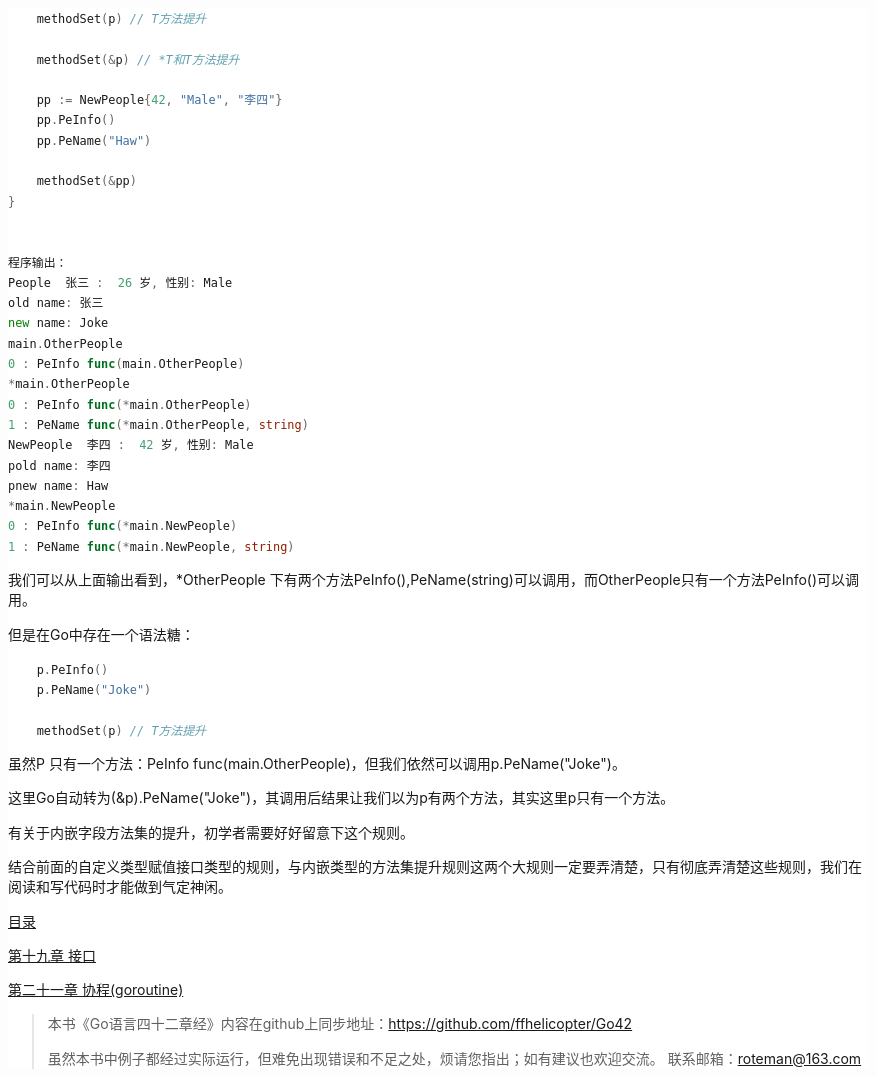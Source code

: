 ```Go
	methodSet(p) // T方法提升

	methodSet(&p) // *T和T方法提升

	pp := NewPeople{42, "Male", "李四"}
	pp.PeInfo()
	pp.PeName("Haw")

	methodSet(&pp)
}


程序输出：
People  张三 :  26 岁, 性别: Male
old name: 张三
new name: Joke
main.OtherPeople
0 : PeInfo func(main.OtherPeople)
*main.OtherPeople
0 : PeInfo func(*main.OtherPeople)
1 : PeName func(*main.OtherPeople, string)
NewPeople  李四 :  42 岁, 性别: Male
pold name: 李四
pnew name: Haw
*main.NewPeople
0 : PeInfo func(*main.NewPeople)
1 : PeName func(*main.NewPeople, string)
```

我们可以从上面输出看到，*OtherPeople 下有两个方法PeInfo(),PeName(string)可以调用，而OtherPeople只有一个方法PeInfo()可以调用。

但是在Go中存在一个语法糖：

```Go
	p.PeInfo()
	p.PeName("Joke")

	methodSet(p) // T方法提升
```

虽然P 只有一个方法：PeInfo func(main.OtherPeople)，但我们依然可以调用p.PeName("Joke")。

这里Go自动转为(&p).PeName("Joke")，其调用后结果让我们以为p有两个方法，其实这里p只有一个方法。

有关于内嵌字段方法集的提升，初学者需要好好留意下这个规则。

结合前面的自定义类型赋值接口类型的规则，与内嵌类型的方法集提升规则这两个大规则一定要弄清楚，只有彻底弄清楚这些规则，我们在阅读和写代码时才能做到气定神闲。



[目录](https://github.com/ffhelicopter/Go42/blob/master/SUMMARY.md)

[第十九章 接口](https://github.com/ffhelicopter/Go42/blob/master/content/42_19_interface.md)

[第二十一章 协程(goroutine)](https://github.com/ffhelicopter/Go42/blob/master/content/42_21_goroutine.md)



>本书《Go语言四十二章经》内容在github上同步地址：https://github.com/ffhelicopter/Go42
>
>
>虽然本书中例子都经过实际运行，但难免出现错误和不足之处，烦请您指出；如有建议也欢迎交流。
>联系邮箱：roteman@163.com